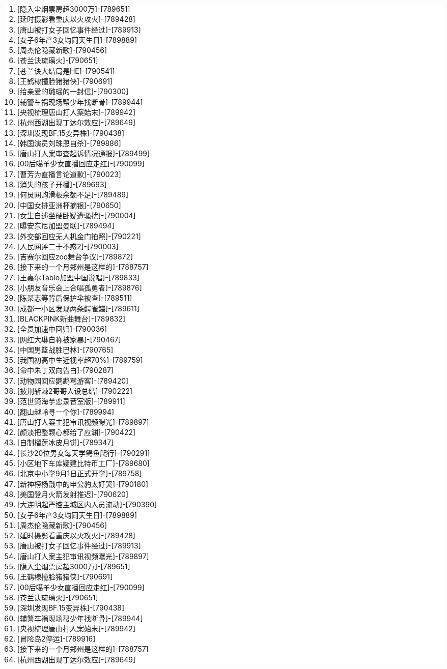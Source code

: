 1. [隐入尘烟票房超3000万]-[789651]
1. [延时摄影看重庆以火攻火]-[789428]
1. [唐山被打女子回忆事件经过]-[789913]
1. [女子6年产3女均同天生日]-[789889]
1. [周杰伦隐藏新歌]-[790456]
1. [苍兰诀琉璃火]-[790651]
1. [苍兰诀大结局是HE]-[790541]
1. [王鹤棣撞脸猪猪侠]-[790691]
1. [给亲爱的璐瑶的一封信]-[790300]
1. [辅警车祸现场帮少年找断骨]-[789944]
1. [央视梳理唐山打人案始末]-[789942]
1. [杭州西湖出现丁达尔效应]-[789649]
1. [深圳发现BF.15变异株]-[790438]
1. [韩国演员刘珠恩自杀]-[789886]
1. [唐山打人案审查起诉情况通报]-[789499]
1. [00后噶羊少女直播回应走红]-[790099]
1. [曹芳为直播言论道歉]-[790023]
1. [消失的孩子开播]-[789693]
1. [何炅网购滑板余额不足]-[789489]
1. [中国女排亚洲杯摘银]-[790650]
1. [女生自述坐硬卧疑遭骚扰]-[790004]
1. [曝安东尼加盟曼联]-[789494]
1. [外交部回应无人机金门拍照]-[790221]
1. [人民网评二十不惑2]-[790003]
1. [吉赛尔回应zoo舞台争议]-[789872]
1. [接下来的一个月郑州是这样的]-[788757]
1. [王嘉尔Tablo加盟中国说唱]-[789833]
1. [小朋友音乐会上合唱孤勇者]-[789876]
1. [陈某志等背后保护伞被查]-[789511]
1. [成都一小区发现两条鳄雀鳝]-[789611]
1. [BLACKPINK新曲舞台]-[789832]
1. [全员加速中回归]-[790036]
1. [网红大琳自称被家暴]-[790467]
1. [中国男篮战胜巴林]-[790765]
1. [我国初高中生近视率超70%]-[789759]
1. [命中朱丁双向告白]-[790287]
1. [动物园回应鹦鹉骂游客]-[789420]
1. [披荆斩棘2哥哥人设总结]-[790222]
1. [范世錡海芋恋录音室版]-[789911]
1. [翻山越岭寻一个你]-[789994]
1. [唐山打人案主犯审讯视频曝光]-[789897]
1. [颜淡把整颗心都给了应渊]-[790422]
1. [自制榴莲冰皮月饼]-[789347]
1. [长沙20位男女每天学鳄鱼爬行]-[790291]
1. [小区地下车库疑建比特币工厂]-[789680]
1. [北京中小学9月1日正式开学]-[789758]
1. [新神榜杨戬中的申公豹太好哭]-[790180]
1. [美国登月火箭发射推迟]-[790620]
1. [大连明起严控主城区内人员流动]-[790390]
1. [女子6年产3女均同天生日]-[789889]
1. [周杰伦隐藏新歌]-[790456]
1. [延时摄影看重庆以火攻火]-[789428]
1. [唐山被打女子回忆事件经过]-[789913]
1. [唐山打人案主犯审讯视频曝光]-[789897]
1. [隐入尘烟票房超3000万]-[789651]
1. [王鹤棣撞脸猪猪侠]-[790691]
1. [00后噶羊少女直播回应走红]-[790099]
1. [苍兰诀琉璃火]-[790651]
1. [深圳发现BF.15变异株]-[790438]
1. [辅警车祸现场帮少年找断骨]-[789944]
1. [央视梳理唐山打人案始末]-[789942]
1. [冒险岛2停运]-[789916]
1. [接下来的一个月郑州是这样的]-[788757]
1. [杭州西湖出现丁达尔效应]-[789649]